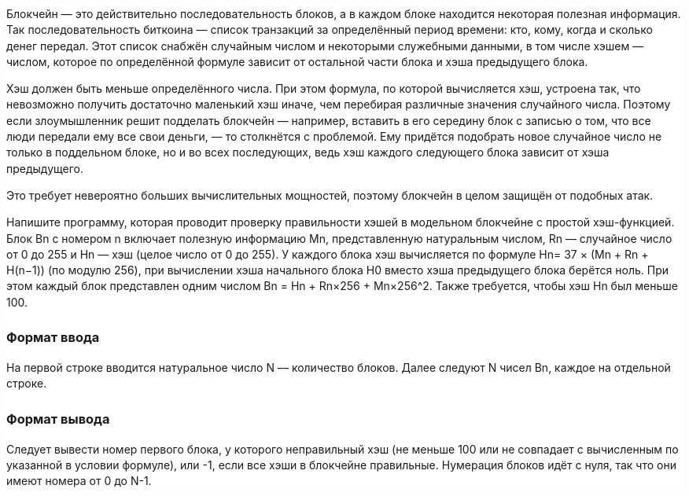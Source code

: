 Блокчейн — это действительно последовательность блоков, а в каждом блоке находится некоторая полезная информация. Так последовательность биткоина — список транзакций за определённый период времени: кто, кому, когда и сколько денег передал. Этот список снабжён случайным числом и некоторыми служебными данными, в том числе хэшем — числом, которое по определённой формуле зависит от остальной части блока и хэша предыдущего блока.

Хэш должен быть меньше определённого числа. При этом формула, по которой вычисляется хэш, устроена так, что невозможно получить достаточно маленький хэш иначе, чем перебирая различные значения случайного числа. Поэтому если злоумышленник решит подделать блокчейн — например, вставить в его середину блок с записью о том, что все люди передали ему все свои деньги, — то столкнётся с проблемой. Ему придётся подобрать новое случайное число не только в поддельном блоке, но и во всех последующих, ведь хэш каждого следующего блока зависит от хэша предыдущего.

Это требует невероятно больших вычислительных мощностей, поэтому блокчейн в целом защищён от подобных атак.

Напишите программу, которая проводит проверку правильности хэшей в модельном блокчейне с простой хэш-функцией. Блок Bn​ с номером n включает полезную информацию Mn​, представленную натуральным числом, Rn​ — случайное число от 0 до 255 и Hn​ — хэш (целое число от 0 до 255). У каждого блока хэш вычисляется по формуле Hn= 37 × (Mn + Rn + H(n−1)) (по модулю 256), при вычислении хэша начального блока H0​ вместо хэша предыдущего блока берётся ноль. При этом каждый блок представлен одним числом Bn = Hn + Rn×256 + Mn×256^2. Также требуется, чтобы хэш Hn​ был меньше 100.
### Формат ввода
На первой строке вводится натуральное число N — количество блоков. Далее следуют N чисел Bn​, каждое на отдельной строке.
### Формат вывода
Следует вывести номер первого блока, у которого неправильный хэш (не меньше 100 или не совпадает с вычисленным по указанной в условии формуле), или -1, если все хэши в блокчейне правильные. Нумерация блоков идёт с нуля, так что они имеют номера от 0 до N-1.
